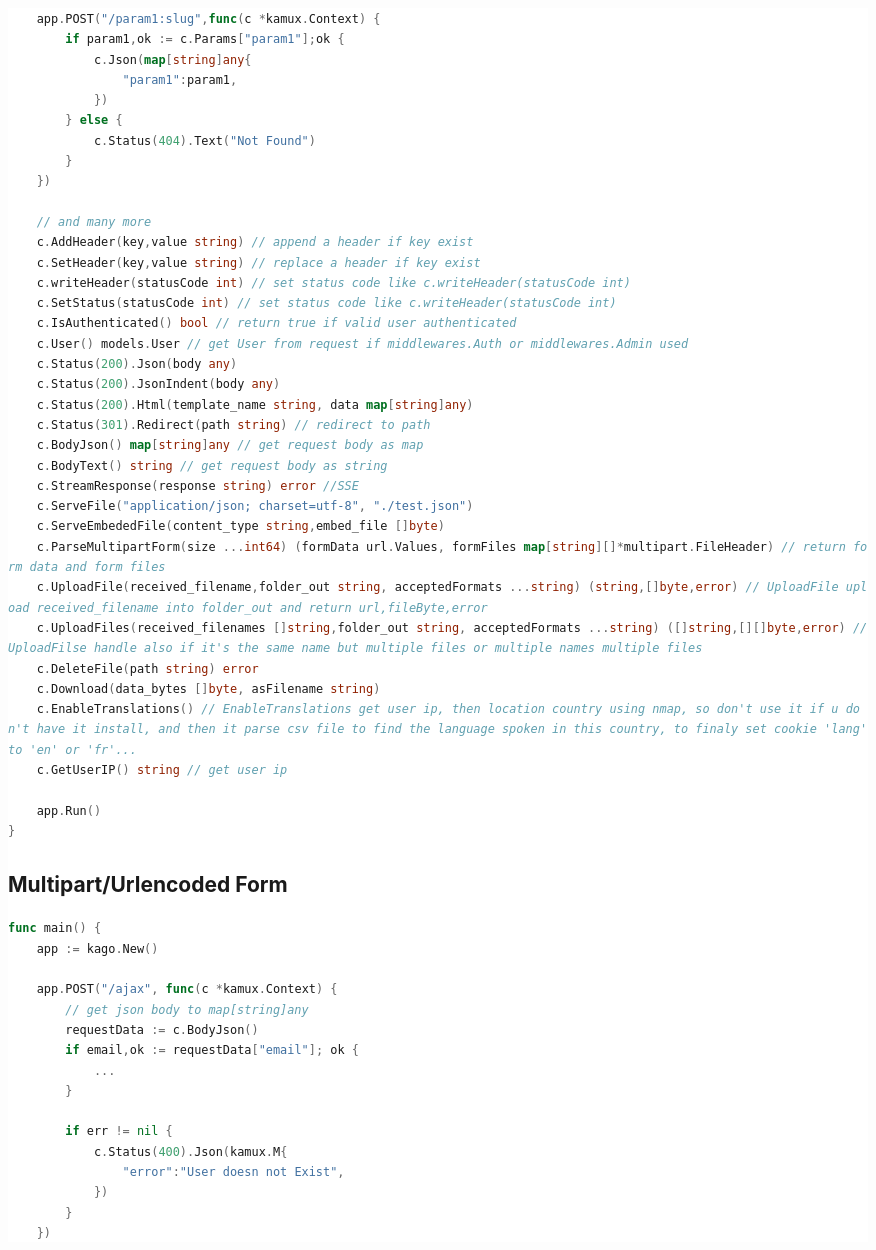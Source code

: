 ```go
    app.POST("/param1:slug",func(c *kamux.Context) {
		if param1,ok := c.Params["param1"];ok {
			c.Json(map[string]any{
				"param1":param1,
			})
		} else {
			c.Status(404).Text("Not Found")
		}
	})

	// and many more
	c.AddHeader(key,value string) // append a header if key exist
	c.SetHeader(key,value string) // replace a header if key exist
	c.writeHeader(statusCode int) // set status code like c.writeHeader(statusCode int)
	c.SetStatus(statusCode int) // set status code like c.writeHeader(statusCode int)
	c.IsAuthenticated() bool // return true if valid user authenticated
	c.User() models.User // get User from request if middlewares.Auth or middlewares.Admin used
	c.Status(200).Json(body any)
	c.Status(200).JsonIndent(body any)
	c.Status(200).Html(template_name string, data map[string]any)
	c.Status(301).Redirect(path string) // redirect to path
	c.BodyJson() map[string]any // get request body as map
	c.BodyText() string // get request body as string
	c.StreamResponse(response string) error //SSE
	c.ServeFile("application/json; charset=utf-8", "./test.json")
	c.ServeEmbededFile(content_type string,embed_file []byte)
	c.ParseMultipartForm(size ...int64) (formData url.Values, formFiles map[string][]*multipart.FileHeader) // return form data and form files
	c.UploadFile(received_filename,folder_out string, acceptedFormats ...string) (string,[]byte,error) // UploadFile upload received_filename into folder_out and return url,fileByte,error
	c.UploadFiles(received_filenames []string,folder_out string, acceptedFormats ...string) ([]string,[][]byte,error) // UploadFilse handle also if it's the same name but multiple files or multiple names multiple files
	c.DeleteFile(path string) error
	c.Download(data_bytes []byte, asFilename string)
	c.EnableTranslations() // EnableTranslations get user ip, then location country using nmap, so don't use it if u don't have it install, and then it parse csv file to find the language spoken in this country, to finaly set cookie 'lang' to 'en' or 'fr'... 
	c.GetUserIP() string // get user ip

	app.Run()
}
```

## Multipart/Urlencoded Form

```go
func main() {
	app := kago.New()

	app.POST("/ajax", func(c *kamux.Context) {
        // get json body to map[string]any
		requestData := c.BodyJson()
        if email,ok := requestData["email"]; ok {
            ...
        }

        if err != nil {
            c.Status(400).Json(kamux.M{
			    "error":"User doesn not Exist",
		    })
        }
	})
```